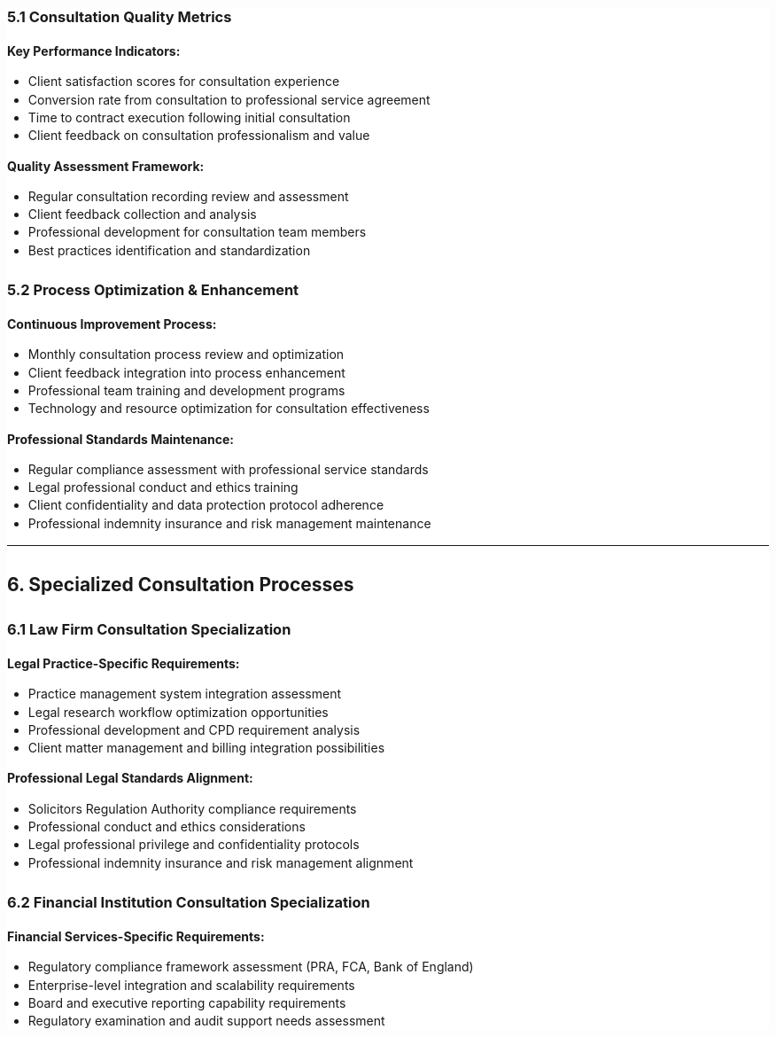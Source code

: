 ### 5.1 Consultation Quality Metrics

**Key Performance Indicators:**
- Client satisfaction scores for consultation experience
- Conversion rate from consultation to professional service agreement
- Time to contract execution following initial consultation
- Client feedback on consultation professionalism and value

**Quality Assessment Framework:**
- Regular consultation recording review and assessment
- Client feedback collection and analysis
- Professional development for consultation team members
- Best practices identification and standardization

### 5.2 Process Optimization & Enhancement

**Continuous Improvement Process:**
- Monthly consultation process review and optimization
- Client feedback integration into process enhancement
- Professional team training and development programs
- Technology and resource optimization for consultation effectiveness

**Professional Standards Maintenance:**
- Regular compliance assessment with professional service standards
- Legal professional conduct and ethics training
- Client confidentiality and data protection protocol adherence
- Professional indemnity insurance and risk management maintenance

---

## 6. Specialized Consultation Processes

### 6.1 Law Firm Consultation Specialization

**Legal Practice-Specific Requirements:**
- Practice management system integration assessment
- Legal research workflow optimization opportunities
- Professional development and CPD requirement analysis
- Client matter management and billing integration possibilities

**Professional Legal Standards Alignment:**
- Solicitors Regulation Authority compliance requirements
- Professional conduct and ethics considerations
- Legal professional privilege and confidentiality protocols
- Professional indemnity insurance and risk management alignment

### 6.2 Financial Institution Consultation Specialization

**Financial Services-Specific Requirements:**
- Regulatory compliance framework assessment (PRA, FCA, Bank of England)
- Enterprise-level integration and scalability requirements
- Board and executive reporting capability requirements
- Regulatory examination and audit support needs assessment

